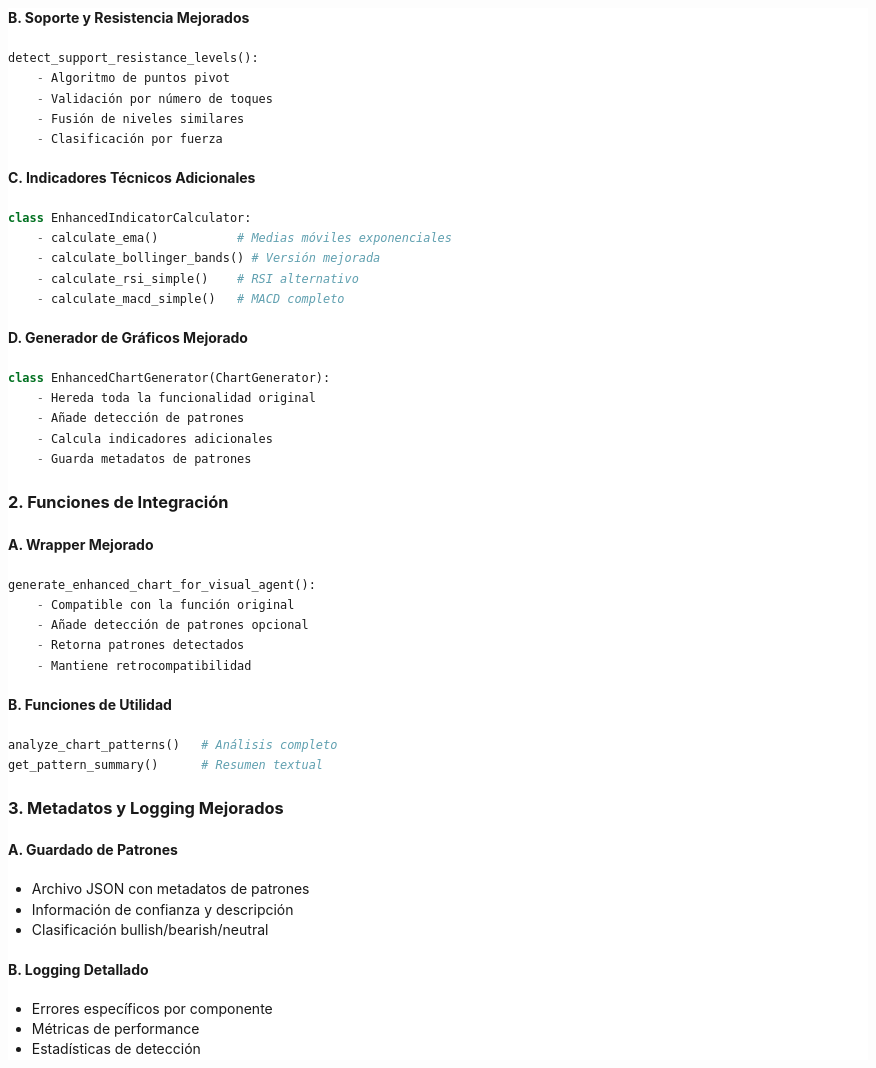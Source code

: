 #### B. Soporte y Resistencia Mejorados
```python
detect_support_resistance_levels():
    - Algoritmo de puntos pivot
    - Validación por número de toques
    - Fusión de niveles similares
    - Clasificación por fuerza
```

#### C. Indicadores Técnicos Adicionales
```python
class EnhancedIndicatorCalculator:
    - calculate_ema()           # Medias móviles exponenciales
    - calculate_bollinger_bands() # Versión mejorada
    - calculate_rsi_simple()    # RSI alternativo
    - calculate_macd_simple()   # MACD completo
```

#### D. Generador de Gráficos Mejorado
```python
class EnhancedChartGenerator(ChartGenerator):
    - Hereda toda la funcionalidad original
    - Añade detección de patrones
    - Calcula indicadores adicionales
    - Guarda metadatos de patrones
```

### 2. Funciones de Integración

#### A. Wrapper Mejorado
```python
generate_enhanced_chart_for_visual_agent():
    - Compatible con la función original
    - Añade detección de patrones opcional
    - Retorna patrones detectados
    - Mantiene retrocompatibilidad
```

#### B. Funciones de Utilidad
```python
analyze_chart_patterns()   # Análisis completo
get_pattern_summary()      # Resumen textual
```

### 3. Metadatos y Logging Mejorados

#### A. Guardado de Patrones
- Archivo JSON con metadatos de patrones
- Información de confianza y descripción
- Clasificación bullish/bearish/neutral

#### B. Logging Detallado
- Errores específicos por componente
- Métricas de performance
- Estadísticas de detección
